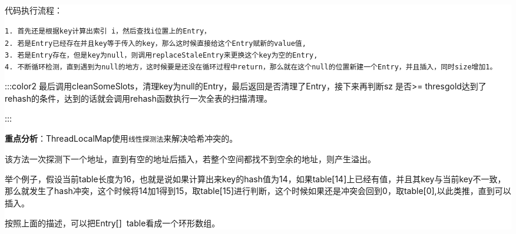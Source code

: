 代码执行流程：

    1. 首先还是根据key计算出索引 i，然后查找i位置上的Entry，
    2. 若是Entry已经存在并且key等于传入的key，那么这时候直接给这个Entry赋新的value值,
    3. 若是Entry存在，但是key为null，则调用replaceStaleEntry来更换这个key为空的Entry,
    4. 不断循环检测，直到遇到为null的地方，这时候要是还没在循环过程中return，那么就在这个null的位置新建一个Entry，并且插入，同时size增加1。

:::color2
最后调用cleanSomeSlots，清理key为null的Entry，最后返回是否清理了Entry，接下来再判断sz 是否>= thresgold达到了rehash的条件，达到的话就会调用rehash函数执行一次全表的扫描清理。

:::



**重点分析**：ThreadLocalMap使用`线性探测法`来解决哈希冲突的。

该方法一次探测下一个地址，直到有空的地址后插入，若整个空间都找不到空余的地址，则产生溢出。

举个例子，假设当前table长度为16，也就是说如果计算出来key的hash值为14，如果table[14]上已经有值，并且其key与当前key不一致，那么就发生了hash冲突，这个时候将14加1得到15，取table[15]进行判断，这个时候如果还是冲突会回到0，取table[0],以此类推，直到可以插入。

按照上面的描述，可以把Entry[]  table看成一个环形数组。

